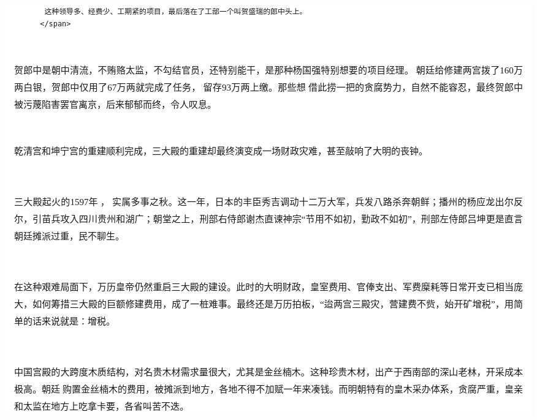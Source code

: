              这种领导多、经费少、工期紧的项目，最后落在了工部一个叫贺盛瑞的郎中头上。
            </span>
</p>
<p style="font-family: 微软雅黑;font-size: 16px;line-height: 1.75em;margin: 5px 15px 10px;text-align: justify;">
<br/>
</p>
<p style="font-family: 微软雅黑;font-size: 16px;line-height: 1.75em;margin: 5px 15px 10px;text-align: justify;">
<span style='font-size: 15px;font-family: "Microsoft YaHei", 微软雅黑;'>
             贺郎中是朝中清流，不贿赂太监，不勾结官员，还特别能干，是那种杨国强特别想要的项目经理。
             <span style='font-family: "Microsoft YaHei", 微软雅黑;font-size: 15px;text-align: justify;'>
              朝廷给修建两宫拨了160万两白银，贺郎中仅用了67万两就完成了任务，
              <span style='font-family: "Microsoft YaHei", 微软雅黑;font-size: 15px;text-align: justify;'>
               留存93万两上缴。那些想
              </span>
</span>
             借此捞一把的贪腐势力，自然不能容忍，最终贺郎中被污蔑陷害罢官离京，后来郁郁而终，令人叹息。
            </span>
</p>
<p style="font-family: 微软雅黑;font-size: 16px;line-height: 1.75em;margin: 5px 15px 10px;text-align: justify;">
<br/>
</p>
<p style="font-family: 微软雅黑;font-size: 16px;line-height: 1.75em;margin: 5px 15px 10px;text-align: justify;">
<span style='font-size: 15px;font-family: "Microsoft YaHei", 微软雅黑;'>
             乾清宫和坤宁宫的重建顺利完成，三大殿的重建却最终演变成一场财政灾难，甚至敲响了大明的丧钟。
            </span>
</p>
<p style="font-family: 微软雅黑;font-size: 16px;">
<br/>
</p>
<p style="font-family: 微软雅黑;font-size: 16px;line-height: 1.75em;margin: 5px 15px 10px;text-align: justify;">
<span style='font-size: 15px;font-family: "Microsoft YaHei", 微软雅黑;'>
             三大殿起火的1597年
             <span style='font-family: "Microsoft YaHei", 微软雅黑;font-size: 15px;text-align: justify;'>
              ，
             </span>
             实属多事之秋。这一年，日本的丰臣秀吉调动十二万大军，兵发八路杀奔朝鲜；播州的杨应龙出尔反尔，引苗兵攻入四川贵州和湖广；朝堂之上，刑部右侍郎谢杰直谏神宗“节用不如初，勤政不如初”，刑部左侍郎吕坤更是直言朝廷摊派过重，民不聊生。
            </span>
</p>
<p style="font-family: 微软雅黑;font-size: 16px;">
<br/>
</p>
<p style="font-family: 微软雅黑;font-size: 16px;line-height: 1.75em;margin: 5px 15px 10px;text-align: justify;">
<span style='font-size: 15px;font-family: "Microsoft YaHei", 微软雅黑;'>
             在这种艰难局面下，万历皇帝仍然重启三大殿的建设。此时的大明财政，皇室费用、官俸支出、军费糜耗等日常开支已相当庞大，如何筹措三大殿的巨额修建费用，成了一桩难事。最终还是万历拍板，“迨两宫三殿灾，营建费不赀，始开矿增税”，用简单的话来说就是：增税。
            </span>
</p>
<p style="font-family: 微软雅黑;font-size: 16px;">
<br/>
</p>
<p style="font-family: 微软雅黑;font-size: 16px;line-height: 1.75em;margin: 5px 15px 10px;text-align: justify;">
<span style='font-size: 15px;font-family: "Microsoft YaHei", 微软雅黑;'>
             中国宫殿的大跨度木质结构，对名贵木材需求量很大，尤其是金丝楠木。这种珍贵木材，出产于西南部的深山老林，开采成本极高。朝廷
            </span>
<span style='font-family: "Microsoft YaHei", 微软雅黑;font-size: 15px;caret-color: red;'>
             购置金丝楠木的费用，被摊派到地方，各地不得不加赋一年来凑钱。而明朝特有的皇木采办体系，贪腐严重，皇亲和太监在地方上吃拿卡要，各省叫苦不迭。